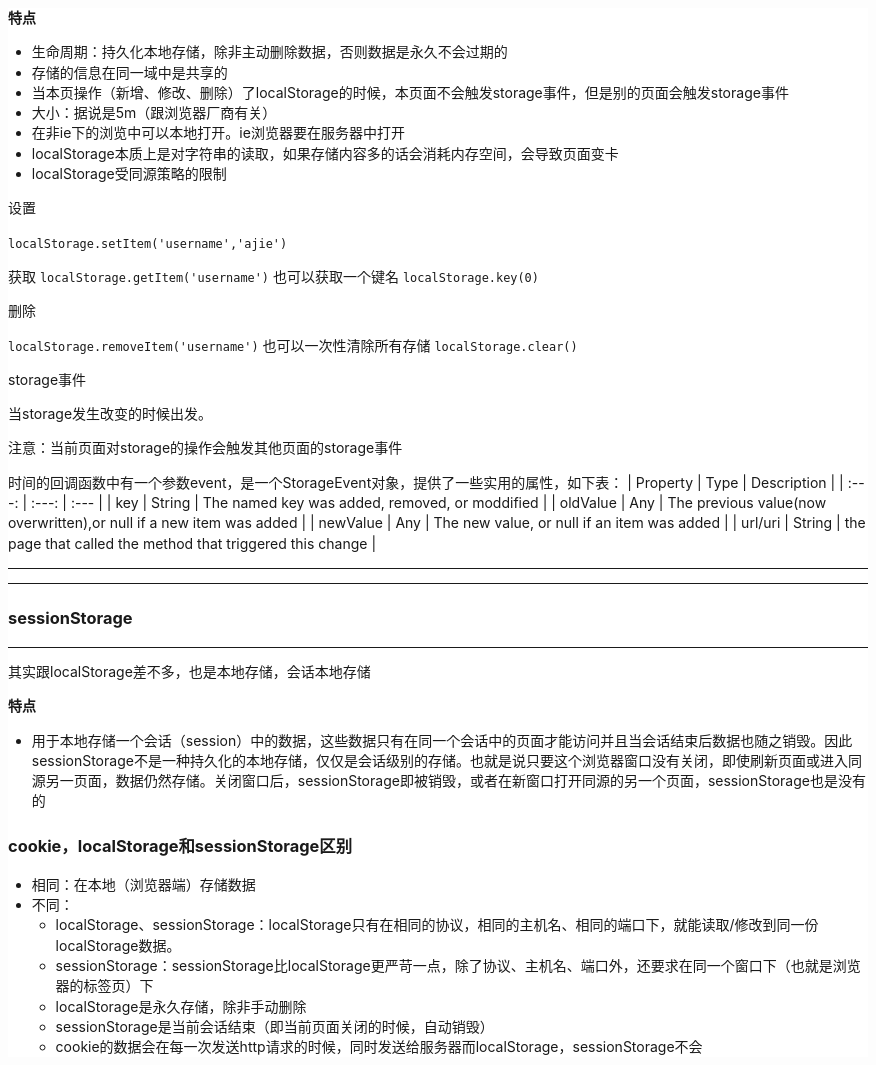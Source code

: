 **特点**

- 生命周期：持久化本地存储，除非主动删除数据，否则数据是永久不会过期的
- 存储的信息在同一域中是共享的
- 当本页操作（新增、修改、删除）了localStorage的时候，本页面不会触发storage事件，但是别的页面会触发storage事件
- 大小：据说是5m（跟浏览器厂商有关）
- 在非ie下的浏览中可以本地打开。ie浏览器要在服务器中打开
- localStorage本质上是对字符串的读取，如果存储内容多的话会消耗内存空间，会导致页面变卡
- localStorage受同源策略的限制

设置

`localStorage.setItem('username','ajie')`

获取
`localStorage.getItem('username')`
也可以获取一个键名
`localStorage.key(0)`

删除

`localStorage.removeItem('username')`
也可以一次性清除所有存储
`localStorage.clear()`

storage事件

当storage发生改变的时候出发。

注意：当前页面对storage的操作会触发其他页面的storage事件

时间的回调函数中有一个参数event，是一个StorageEvent对象，提供了一些实用的属性，如下表：
| Property  | Type  | Description |
| :---: | :---: | :---  |
| key | String  | The named key was added, removed, or moddified  |
| oldValue  | Any  | The previous value(now overwritten),or null if a new item was added  |
| newValue  | Any  | The new value, or null if an item was added  |
| url/uri  | String  | the page that called the method that triggered this change  |

---
---

### sessionStorage
---
其实跟localStorage差不多，也是本地存储，会话本地存储

**特点**
- 用于本地存储一个会话（session）中的数据，这些数据只有在同一个会话中的页面才能访问并且当会话结束后数据也随之销毁。因此sessionStorage不是一种持久化的本地存储，仅仅是会话级别的存储。也就是说只要这个浏览器窗口没有关闭，即使刷新页面或进入同源另一页面，数据仍然存储。关闭窗口后，sessionStorage即被销毁，或者在新窗口打开同源的另一个页面，sessionStorage也是没有的

### cookie，localStorage和sessionStorage区别
- 相同：在本地（浏览器端）存储数据
- 不同：
  - localStorage、sessionStorage：localStorage只有在相同的协议，相同的主机名、相同的端口下，就能读取/修改到同一份localStorage数据。
  - sessionStorage：sessionStorage比localStorage更严苛一点，除了协议、主机名、端口外，还要求在同一个窗口下（也就是浏览器的标签页）下
  - localStorage是永久存储，除非手动删除
  - sessionStorage是当前会话结束（即当前页面关闭的时候，自动销毁）
  - cookie的数据会在每一次发送http请求的时候，同时发送给服务器而localStorage，sessionStorage不会
